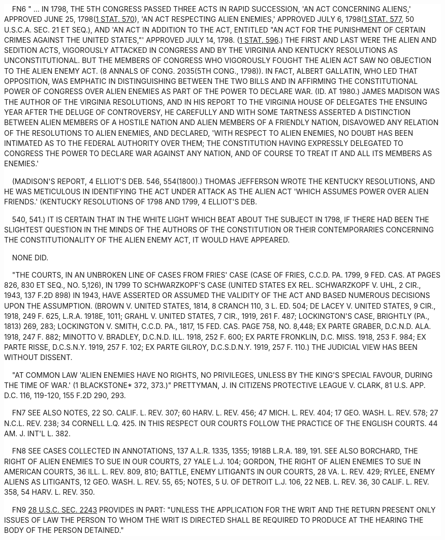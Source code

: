     FN6  "  ...  IN 1798, THE 5TH CONGRESS PASSED THREE ACTS IN RAPID SUCCESSION, 'AN ACT CONCERNING ALIENS,' APPROVED JUNE 25, 1798([1 STAT. 570][/us/stat/1/570]), 'AN ACT RESPECTING ALIEN ENEMIES,' APPROVED JULY 6, 1798([1 STAT. 577][/us/stat/1/577], 50 U.S.C.A. SEC. 21 ET SEQ.), AND 'AN ACT IN ADDITION TO THE ACT, ENTITLED "AN ACT FOR THE PUNISHMENT OF CERTAIN CRIMES AGAINST THE UNITED STATES,"' APPROVED JULY 14, 1798.  ([1 STAT. 596][/us/stat/1/596].)  THE FIRST AND LAST WERE THE ALIEN AND SEDITION ACTS, VIGOROUSLY ATTACKED IN CONGRESS AND BY THE VIRGINIA AND KENTUCKY RESOLUTIONS AS UNCONSTITUTIONAL.  BUT THE MEMBERS OF CONGRESS WHO VIGOROUSLY FOUGHT THE ALIEN ACT SAW NO OBJECTION TO THE ALIEN ENEMY ACT.  (8 ANNALS OF CONG. 2035(5TH CONG., 1798)).  IN FACT, ALBERT GALLATIN, WHO LED THAT OPPOSITION, WAS EMPHATIC IN DISTINGUISHING BETWEEN THE TWO BILLS AND IN AFFIRMING THE CONSTITUTIONAL POWER OF CONGRESS OVER ALIEN ENEMIES AS PART OF THE POWER TO DECLARE WAR.  (ID. AT 1980.)  JAMES MADISON WAS THE AUTHOR OF THE VIRGINIA RESOLUTIONS, AND IN HIS REPORT TO THE VIRGINIA HOUSE OF DELEGATES THE ENSUING YEAR AFTER THE DELUGE OF CONTROVERSY, HE CAREFULLY AND WITH SOME TARTNESS ASSERTED A DISTINCTION BETWEEN ALIEN MEMBERS OF A HOSTILE NATION AND ALIEN MEMBERS OF A FRIENDLY NATION, DISAVOWED ANY RELATION OF THE RESOLUTIONS TO ALIEN ENEMIES, AND DECLARED, 'WITH RESPECT TO ALIEN ENEMIES, NO DOUBT HAS BEEN INTIMATED AS TO THE FEDERAL AUTHORITY OVER THEM; THE CONSTITUTION HAVING EXPRESSLY DELEGATED TO CONGRESS THE POWER TO DECLARE WAR AGAINST ANY NATION, AND OF COURSE TO TREAT IT AND ALL ITS MEMBERS AS ENEMIES.'

    (MADISON'S REPORT, 4 ELLIOT'S DEB.  546, 554(1800).)  THOMAS JEFFERSON WROTE THE KENTUCKY RESOLUTIONS, AND HE WAS METICULOUS IN IDENTIFYING THE ACT UNDER ATTACK AS THE ALIEN ACT 'WHICH ASSUMES POWER OVER ALIEN FRIENDS.'  (KENTUCKY RESOLUTIONS OF 1798 AND 1799, 4 ELLIOT'S DEB.

    540, 541.)  IT IS CERTAIN THAT IN THE WHITE LIGHT WHICH BEAT ABOUT THE SUBJECT IN 1798, IF THERE HAD BEEN THE SLIGHTEST QUESTION IN THE MINDS OF THE AUTHORS OF THE CONSTITUTION OR THEIR CONTEMPORARIES CONCERNING THE CONSTITUTIONALITY OF THE ALIEN ENEMY ACT, IT WOULD HAVE APPEARED.

    NONE DID.

    "THE COURTS, IN AN UNBROKEN LINE OF CASES FROM FRIES' CASE (CASE OF FRIES, C.C.D. PA. 1799, 9 FED. CAS. AT PAGES 826, 830 ET SEQ., NO. 5,126), IN 1799 TO SCHWARZKOPF'S CASE (UNITED STATES EX REL. SCHWARZKOPF V. UHL, 2 CIR., 1943, 137 F.2D 898) IN 1943, HAVE ASSERTED OR ASSUMED THE VALIDITY OF THE ACT AND BASED NUMEROUS DECISIONS UPON THE ASSUMPTION.  (BROWN V. UNITED STATES, 1814, 8 CRANCH 110, 3 L. ED. 504; DE LACEY V. UNITED STATES, 9 CIR., 1918, 249 F. 625, L.R.A. 1918E, 1011; GRAHL V. UNITED STATES, 7 CIR., 1919, 261 F. 487; LOCKINGTON'S CASE, BRIGHTLY (PA., 1813) 269, 283; LOCKINGTON V. SMITH, C.C.D. PA., 1817, 15 FED. CAS. PAGE 758, NO. 8,448; EX PARTE GRABER, D.C.N.D. ALA. 1918, 247 F. 882; MINOTTO V. BRADLEY, D.C.N.D. ILL. 1918, 252 F. 600; EX PARTE FRONKLIN, D.C. MISS.  1918, 253 F. 984; EX PARTE RISSE, D.C.S.N.Y. 1919, 257 F. 102; EX PARTE GILROY, D.C.S.D.N.Y. 1919, 257 F. 110.)  THE JUDICIAL VIEW HAS BEEN WITHOUT DISSENT.

    "AT COMMON LAW 'ALIEN ENEMIES HAVE NO RIGHTS, NO PRIVILEGES, UNLESS BY THE KING'S SPECIAL FAVOUR, DURING THE TIME OF WAR.'  (1 BLACKSTONE\* 372, 373.)"  PRETTYMAN, J. IN CITIZENS PROTECTIVE LEAGUE V. CLARK, 81 U.S. APP. D.C. 116, 119-120, 155 F.2D 290, 293.

    FN7  SEE ALSO NOTES, 22 SO. CALIF. L. REV. 307; 60 HARV. L. REV. 456; 47 MICH. L. REV. 404; 17 GEO. WASH. L. REV. 578; 27 N.C.L. REV. 238; 34 CORNELL L.Q. 425.  IN THIS RESPECT OUR COURTS FOLLOW THE PRACTICE OF THE ENGLISH COURTS.  44 AM. J. INT'L L. 382.

    FN8  SEE CASES COLLECTED IN ANNOTATIONS, 137 A.L.R. 1335, 1355; 1918B L.R.A. 189, 191.  SEE ALSO BORCHARD, THE RIGHT OF ALIEN ENEMIES TO SUE IN OUR COURTS, 27 YALE L.J. 104; GORDON, THE RIGHT OF ALIEN ENEMIES TO SUE IN AMERICAN COURTS, 36 ILL. L. REV. 809, 810; BATTLE, ENEMY LITIGANTS IN OUR COURTS, 28 VA. L. REV. 429; RYLEE, ENEMY ALIENS AS LITIGANTS, 12 GEO. WASH. L. REV. 55, 65; NOTES, 5 U. OF DETROIT L.J. 106, 22 NEB. L. REV. 36, 30 CALIF. L. REV. 358, 54 HARV. L. REV. 350.

    FN9  [28 U.S.C. SEC. 2243][/us/usc/t28/s2243] PROVIDES IN PART:  "UNLESS THE APPLICATION FOR THE WRIT AND THE RETURN PRESENT ONLY ISSUES OF LAW THE PERSON TO WHOM THE WRIT IS DIRECTED SHALL BE REQUIRED TO PRODUCE AT THE HEARING THE BODY OF THE PERSON DETAINED."


[/us/courts/scotus/usReporter/339/763]: https://publicdocs.github.io/go/links?ns=uslm-x&ref=%2Fus%2Fcourts%2Fscotus%2FusReporter%2F339%2F763
[/us/courts/scotus/usReporter/317/1]: https://publicdocs.github.io/go/links?ns=uslm-x&ref=%2Fus%2Fcourts%2Fscotus%2FusReporter%2F317%2F1
[/us/courts/scotus/usReporter/327/1]: https://publicdocs.github.io/go/links?ns=uslm-x&ref=%2Fus%2Fcourts%2Fscotus%2FusReporter%2F327%2F1
[/us/courts/scotus/usReporter/338/877]: https://publicdocs.github.io/go/links?ns=uslm-x&ref=%2Fus%2Fcourts%2Fscotus%2FusReporter%2F338%2F877
[/us/courts/scotus/usReporter/335/188]: https://publicdocs.github.io/go/links?ns=uslm-x&ref=%2Fus%2Fcourts%2Fscotus%2FusReporter%2F335%2F188
[/us/courts/scotus/usReporter/338/877]: https://publicdocs.github.io/go/links?ns=uslm-x&ref=%2Fus%2Fcourts%2Fscotus%2FusReporter%2F338%2F877
[/us/usc/t28/s2243]: https://publicdocs.github.io/go/links?ns=uslm&ref=%2Fus%2Fusc%2Ft28%2Fs2243
[/us/stat/54/1171]: https://publicdocs.github.io/go/links?ns=uslm&ref=%2Fus%2Fstat%2F54%2F1171
[/us/usc/t8/s903]: https://publicdocs.github.io/go/links?ns=uslm&ref=%2Fus%2Fusc%2Ft8%2Fs903
[/us/courts/scotus/usReporter/208/8]: https://publicdocs.github.io/go/links?ns=uslm-x&ref=%2Fus%2Fcourts%2Fscotus%2FusReporter%2F208%2F8
[/us/courts/scotus/usReporter/307/325]: https://publicdocs.github.io/go/links?ns=uslm-x&ref=%2Fus%2Fcourts%2Fscotus%2FusReporter%2F307%2F325
[/us/courts/scotus/usReporter/276/463]: https://publicdocs.github.io/go/links?ns=uslm-x&ref=%2Fus%2Fcourts%2Fscotus%2FusReporter%2F276%2F463
[/us/courts/scotus/usReporter/189/86]: https://publicdocs.github.io/go/links?ns=uslm-x&ref=%2Fus%2Fcourts%2Fscotus%2FusReporter%2F189%2F86
[/us/courts/scotus/usReporter/225/460]: https://publicdocs.github.io/go/links?ns=uslm-x&ref=%2Fus%2Fcourts%2Fscotus%2FusReporter%2F225%2F460
[/us/courts/scotus/usReporter/264/131]: https://publicdocs.github.io/go/links?ns=uslm-x&ref=%2Fus%2Fcourts%2Fscotus%2FusReporter%2F264%2F131
[/us/courts/scotus/usReporter/273/103]: https://publicdocs.github.io/go/links?ns=uslm-x&ref=%2Fus%2Fcourts%2Fscotus%2FusReporter%2F273%2F103
[/us/courts/scotus/usReporter/326/135]: https://publicdocs.github.io/go/links?ns=uslm-x&ref=%2Fus%2Fcourts%2Fscotus%2FusReporter%2F326%2F135
[/us/courts/scotus/usReporter/339/33]: https://publicdocs.github.io/go/links?ns=uslm-x&ref=%2Fus%2Fcourts%2Fscotus%2FusReporter%2F339%2F33
[/us/courts/scotus/usReporter/118/356]: https://publicdocs.github.io/go/links?ns=uslm-x&ref=%2Fus%2Fcourts%2Fscotus%2FusReporter%2F118%2F356
[/us/courts/scotus/usReporter/118/356]: https://publicdocs.github.io/go/links?ns=uslm-x&ref=%2Fus%2Fcourts%2Fscotus%2FusReporter%2F118%2F356
[/us/courts/scotus/usReporter/189/86]: https://publicdocs.github.io/go/links?ns=uslm-x&ref=%2Fus%2Fcourts%2Fscotus%2FusReporter%2F189%2F86
[/us/courts/scotus/usReporter/92/187]: https://publicdocs.github.io/go/links?ns=uslm-x&ref=%2Fus%2Fcourts%2Fscotus%2FusReporter%2F92%2F187
[/us/courts/scotus/usReporter/176/568]: https://publicdocs.github.io/go/links?ns=uslm-x&ref=%2Fus%2Fcourts%2Fscotus%2FusReporter%2F176%2F568
[/us/stat/40/885]: https://publicdocs.github.io/go/links?ns=uslm&ref=%2Fus%2Fstat%2F40%2F885
[/us/stat/62/604]: https://publicdocs.github.io/go/links?ns=uslm&ref=%2Fus%2Fstat%2F62%2F604
[/us/usc/t50a/s454]: https://publicdocs.github.io/go/links?ns=uslm&ref=%2Fus%2Fusc%2Ft50a%2Fs454
[/us/stat/1/577]: https://publicdocs.github.io/go/links?ns=uslm&ref=%2Fus%2Fstat%2F1%2F577
[/us/usc/t50/s21]: https://publicdocs.github.io/go/links?ns=uslm&ref=%2Fus%2Fusc%2Ft50%2Fs21
[/us/courts/scotus/usReporter/335/160]: https://publicdocs.github.io/go/links?ns=uslm-x&ref=%2Fus%2Fcourts%2Fscotus%2FusReporter%2F335%2F160
[/us/courts/scotus/usReporter/317/69]: https://publicdocs.github.io/go/links?ns=uslm-x&ref=%2Fus%2Fcourts%2Fscotus%2FusReporter%2F317%2F69
[/us/courts/scotus/usReporter/314/510]: https://publicdocs.github.io/go/links?ns=uslm-x&ref=%2Fus%2Fcourts%2Fscotus%2FusReporter%2F314%2F510
[/us/courts/scotus/usReporter/312/275]: https://publicdocs.github.io/go/links?ns=uslm-x&ref=%2Fus%2Fcourts%2Fscotus%2FusReporter%2F312%2F275
[/us/courts/scotus/usReporter/335/188]: https://publicdocs.github.io/go/links?ns=uslm-x&ref=%2Fus%2Fcourts%2Fscotus%2FusReporter%2F335%2F188
[/us/courts/scotus/usReporter/317/1]: https://publicdocs.github.io/go/links?ns=uslm-x&ref=%2Fus%2Fcourts%2Fscotus%2FusReporter%2F317%2F1
[/us/courts/scotus/usReporter/327/1]: https://publicdocs.github.io/go/links?ns=uslm-x&ref=%2Fus%2Fcourts%2Fscotus%2FusReporter%2F327%2F1
[/us/usc/t28/s349]: https://publicdocs.github.io/go/links?ns=uslm&ref=%2Fus%2Fusc%2Ft28%2Fs349
[/us/stat/62/992]: https://publicdocs.github.io/go/links?ns=uslm&ref=%2Fus%2Fstat%2F62%2F992
[/us/courts/scotus/usReporter/338/197]: https://publicdocs.github.io/go/links?ns=uslm-x&ref=%2Fus%2Fcourts%2Fscotus%2FusReporter%2F338%2F197
[/us/courts/scotus/usReporter/327/1]: https://publicdocs.github.io/go/links?ns=uslm-x&ref=%2Fus%2Fcourts%2Fscotus%2FusReporter%2F327%2F1
[/us/courts/scotus/usReporter/336/695]: https://publicdocs.github.io/go/links?ns=uslm-x&ref=%2Fus%2Fcourts%2Fscotus%2FusReporter%2F336%2F695
[/us/courts/scotus/usReporter/336/684]: https://publicdocs.github.io/go/links?ns=uslm-x&ref=%2Fus%2Fcourts%2Fscotus%2FusReporter%2F336%2F684
[/us/courts/scotus/usReporter/335/160]: https://publicdocs.github.io/go/links?ns=uslm-x&ref=%2Fus%2Fcourts%2Fscotus%2FusReporter%2F335%2F160
[/us/courts/scotus/usReporter/182/244]: https://publicdocs.github.io/go/links?ns=uslm-x&ref=%2Fus%2Fcourts%2Fscotus%2FusReporter%2F182%2F244
[/us/stat/47/2021]: https://publicdocs.github.io/go/links?ns=uslm&ref=%2Fus%2Fstat%2F47%2F2021
[/us/courts/scotus/usReporter/327/304]: https://publicdocs.github.io/go/links?ns=uslm-x&ref=%2Fus%2Fcourts%2Fscotus%2FusReporter%2F327%2F304
[/us/courts/scotus/usReporter/327/1]: https://publicdocs.github.io/go/links?ns=uslm-x&ref=%2Fus%2Fcourts%2Fscotus%2FusReporter%2F327%2F1
[/us/courts/scotus/usReporter/299/304]: https://publicdocs.github.io/go/links?ns=uslm-x&ref=%2Fus%2Fcourts%2Fscotus%2FusReporter%2F299%2F304
[/us/courts/scotus/usReporter/333/103]: https://publicdocs.github.io/go/links?ns=uslm-x&ref=%2Fus%2Fcourts%2Fscotus%2FusReporter%2F333%2F103
[/us/stat/47/2021]: https://publicdocs.github.io/go/links?ns=uslm&ref=%2Fus%2Fstat%2F47%2F2021
[/us/courts/scotus/usReporter/335/188]: https://publicdocs.github.io/go/links?ns=uslm-x&ref=%2Fus%2Fcourts%2Fscotus%2FusReporter%2F335%2F188
[/us/courts/scotus/usReporter/323/283]: https://publicdocs.github.io/go/links?ns=uslm-x&ref=%2Fus%2Fcourts%2Fscotus%2FusReporter%2F323%2F283
[/us/courts/scotus/usReporter/333/836]: https://publicdocs.github.io/go/links?ns=uslm-x&ref=%2Fus%2Fcourts%2Fscotus%2FusReporter%2F333%2F836
[/us/courts/scotus/usReporter/333/865]: https://publicdocs.github.io/go/links?ns=uslm-x&ref=%2Fus%2Fcourts%2Fscotus%2FusReporter%2F333%2F865
[/us/courts/scotus/usReporter/334/824]: https://publicdocs.github.io/go/links?ns=uslm-x&ref=%2Fus%2Fcourts%2Fscotus%2FusReporter%2F334%2F824
[/us/courts/scotus/usReporter/334/826]: https://publicdocs.github.io/go/links?ns=uslm-x&ref=%2Fus%2Fcourts%2Fscotus%2FusReporter%2F334%2F826
[/us/courts/scotus/usReporter/334/836]: https://publicdocs.github.io/go/links?ns=uslm-x&ref=%2Fus%2Fcourts%2Fscotus%2FusReporter%2F334%2F836
[/us/courts/scotus/usReporter/334/857]: https://publicdocs.github.io/go/links?ns=uslm-x&ref=%2Fus%2Fcourts%2Fscotus%2FusReporter%2F334%2F857
[/us/courts/scotus/usReporter/335/805]: https://publicdocs.github.io/go/links?ns=uslm-x&ref=%2Fus%2Fcourts%2Fscotus%2FusReporter%2F335%2F805
[/us/courts/scotus/usReporter/335/841]: https://publicdocs.github.io/go/links?ns=uslm-x&ref=%2Fus%2Fcourts%2Fscotus%2FusReporter%2F335%2F841
[/us/courts/scotus/usReporter/335/851]: https://publicdocs.github.io/go/links?ns=uslm-x&ref=%2Fus%2Fcourts%2Fscotus%2FusReporter%2F335%2F851
[/us/courts/scotus/usReporter/335/856]: https://publicdocs.github.io/go/links?ns=uslm-x&ref=%2Fus%2Fcourts%2Fscotus%2FusReporter%2F335%2F856
[/us/courts/scotus/usReporter/336/922]: https://publicdocs.github.io/go/links?ns=uslm-x&ref=%2Fus%2Fcourts%2Fscotus%2FusReporter%2F336%2F922
[/us/courts/scotus/usReporter/336/964]: https://publicdocs.github.io/go/links?ns=uslm-x&ref=%2Fus%2Fcourts%2Fscotus%2FusReporter%2F336%2F964
[/us/courts/scotus/usReporter/337/953]: https://publicdocs.github.io/go/links?ns=uslm-x&ref=%2Fus%2Fcourts%2Fscotus%2FusReporter%2F337%2F953
[/us/courts/scotus/usReporter/338/884]: https://publicdocs.github.io/go/links?ns=uslm-x&ref=%2Fus%2Fcourts%2Fscotus%2FusReporter%2F338%2F884
[/us/courts/scotus/usReporter/339/976]: https://publicdocs.github.io/go/links?ns=uslm-x&ref=%2Fus%2Fcourts%2Fscotus%2FusReporter%2F339%2F976
[/us/courts/scotus/usReporter/339/976]: https://publicdocs.github.io/go/links?ns=uslm-x&ref=%2Fus%2Fcourts%2Fscotus%2FusReporter%2F339%2F976
[/us/courts/scotus/usReporter/339/976]: https://publicdocs.github.io/go/links?ns=uslm-x&ref=%2Fus%2Fcourts%2Fscotus%2FusReporter%2F339%2F976
[/us/courts/scotus/usReporter/332/789]: https://publicdocs.github.io/go/links?ns=uslm-x&ref=%2Fus%2Fcourts%2Fscotus%2FusReporter%2F332%2F789
[/us/courts/scotus/usReporter/176/568]: https://publicdocs.github.io/go/links?ns=uslm-x&ref=%2Fus%2Fcourts%2Fscotus%2FusReporter%2F176%2F568
[/us/stat/15/224]: https://publicdocs.github.io/go/links?ns=uslm&ref=%2Fus%2Fstat%2F15%2F224
[/us/usc/t8/s903]: https://publicdocs.github.io/go/links?ns=uslm&ref=%2Fus%2Fusc%2Ft8%2Fs903
[/us/stat/1/570]: https://publicdocs.github.io/go/links?ns=uslm&ref=%2Fus%2Fstat%2F1%2F570
[/us/stat/1/577]: https://publicdocs.github.io/go/links?ns=uslm&ref=%2Fus%2Fstat%2F1%2F577
[/us/stat/1/596]: https://publicdocs.github.io/go/links?ns=uslm&ref=%2Fus%2Fstat%2F1%2F596
[/us/usc/t28/s2243]: https://publicdocs.github.io/go/links?ns=uslm&ref=%2Fus%2Fusc%2Ft28%2Fs2243
[/us/stat/36/2277]: https://publicdocs.github.io/go/links?ns=uslm&ref=%2Fus%2Fstat%2F36%2F2277
[/us/stat/47/2021]: https://publicdocs.github.io/go/links?ns=uslm&ref=%2Fus%2Fstat%2F47%2F2021
[/us/courts/scotus/usReporter/327/678]: https://publicdocs.github.io/go/links?ns=uslm-x&ref=%2Fus%2Fcourts%2Fscotus%2FusReporter%2F327%2F678
[/us/courts/scotus/usReporter/317/69]: https://publicdocs.github.io/go/links?ns=uslm-x&ref=%2Fus%2Fcourts%2Fscotus%2FusReporter%2F317%2F69
[/us/courts/scotus/usReporter/317/1]: https://publicdocs.github.io/go/links?ns=uslm-x&ref=%2Fus%2Fcourts%2Fscotus%2FusReporter%2F317%2F1
[/us/courts/scotus/usReporter/100/158]: https://publicdocs.github.io/go/links?ns=uslm-x&ref=%2Fus%2Fcourts%2Fscotus%2FusReporter%2F100%2F158
[/us/courts/scotus/usReporter/97/594]: https://publicdocs.github.io/go/links?ns=uslm-x&ref=%2Fus%2Fcourts%2Fscotus%2FusReporter%2F97%2F594
[/us/courts/scotus/usReporter/317/1]: https://publicdocs.github.io/go/links?ns=uslm-x&ref=%2Fus%2Fcourts%2Fscotus%2FusReporter%2F317%2F1
[/us/courts/scotus/usReporter/327/1]: https://publicdocs.github.io/go/links?ns=uslm-x&ref=%2Fus%2Fcourts%2Fscotus%2FusReporter%2F327%2F1
[/us/courts/scotus/usReporter/182/244]: https://publicdocs.github.io/go/links?ns=uslm-x&ref=%2Fus%2Fcourts%2Fscotus%2FusReporter%2F182%2F244
[/us/courts/scotus/usReporter/317/69]: https://publicdocs.github.io/go/links?ns=uslm-x&ref=%2Fus%2Fcourts%2Fscotus%2FusReporter%2F317%2F69
[/us/courts/scotus/usReporter/338/197]: https://publicdocs.github.io/go/links?ns=uslm-x&ref=%2Fus%2Fcourts%2Fscotus%2FusReporter%2F338%2F197